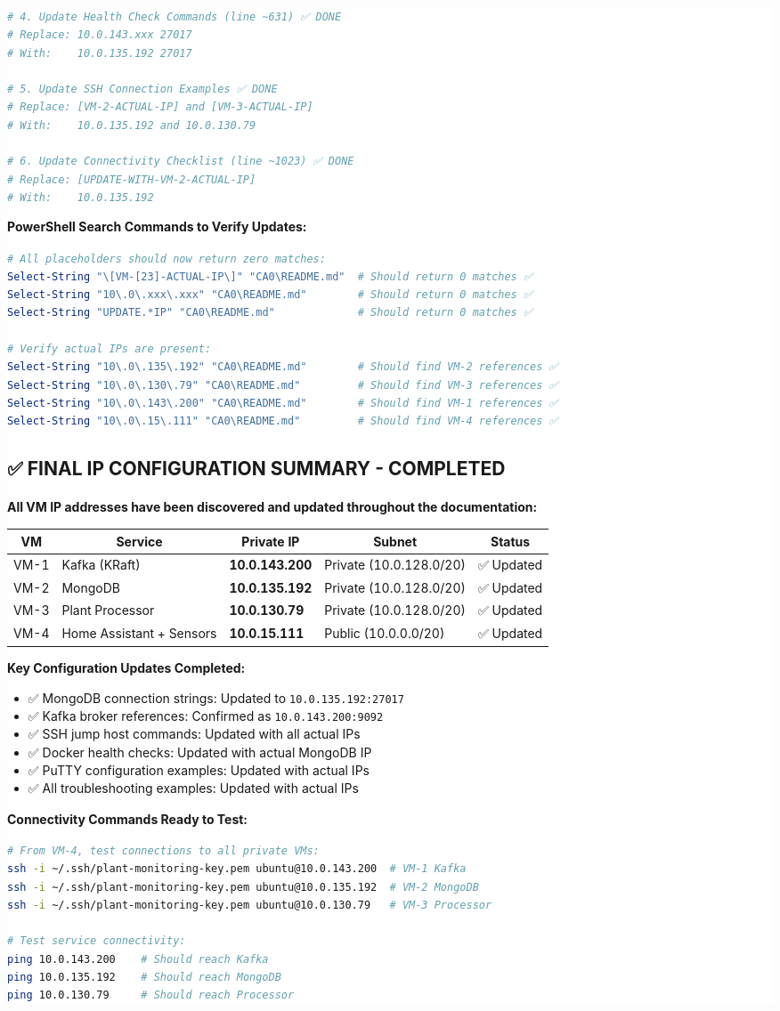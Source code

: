 ```powershell
# 4. Update Health Check Commands (line ~631) ✅ DONE
# Replace: 10.0.143.xxx 27017
# With:    10.0.135.192 27017

# 5. Update SSH Connection Examples ✅ DONE
# Replace: [VM-2-ACTUAL-IP] and [VM-3-ACTUAL-IP]
# With:    10.0.135.192 and 10.0.130.79

# 6. Update Connectivity Checklist (line ~1023) ✅ DONE
# Replace: [UPDATE-WITH-VM-2-ACTUAL-IP]
# With:    10.0.135.192
```

**PowerShell Search Commands to Verify Updates:**
```powershell
# All placeholders should now return zero matches:
Select-String "\[VM-[23]-ACTUAL-IP\]" "CA0\README.md"  # Should return 0 matches ✅
Select-String "10\.0\.xxx\.xxx" "CA0\README.md"        # Should return 0 matches ✅
Select-String "UPDATE.*IP" "CA0\README.md"             # Should return 0 matches ✅

# Verify actual IPs are present:
Select-String "10\.0\.135\.192" "CA0\README.md"        # Should find VM-2 references ✅
Select-String "10\.0\.130\.79" "CA0\README.md"         # Should find VM-3 references ✅
Select-String "10\.0\.143\.200" "CA0\README.md"        # Should find VM-1 references ✅
Select-String "10\.0\.15\.111" "CA0\README.md"         # Should find VM-4 references ✅
```

## ✅ FINAL IP CONFIGURATION SUMMARY - COMPLETED

**All VM IP addresses have been discovered and updated throughout the documentation:**

| VM | Service | Private IP | Subnet | Status |
|----|---------|------------|--------|--------|
| VM-1 | Kafka (KRaft) | **10.0.143.200** | Private (10.0.128.0/20) | ✅ Updated |
| VM-2 | MongoDB | **10.0.135.192** | Private (10.0.128.0/20) | ✅ Updated |
| VM-3 | Plant Processor | **10.0.130.79** | Private (10.0.128.0/20) | ✅ Updated |
| VM-4 | Home Assistant + Sensors | **10.0.15.111** | Public (10.0.0.0/20) | ✅ Updated |

**Key Configuration Updates Completed:**
- ✅ MongoDB connection strings: Updated to `10.0.135.192:27017`
- ✅ Kafka broker references: Confirmed as `10.0.143.200:9092`
- ✅ SSH jump host commands: Updated with all actual IPs
- ✅ Docker health checks: Updated with actual MongoDB IP
- ✅ PuTTY configuration examples: Updated with actual IPs
- ✅ All troubleshooting examples: Updated with actual IPs

**Connectivity Commands Ready to Test:**
```bash
# From VM-4, test connections to all private VMs:
ssh -i ~/.ssh/plant-monitoring-key.pem ubuntu@10.0.143.200  # VM-1 Kafka
ssh -i ~/.ssh/plant-monitoring-key.pem ubuntu@10.0.135.192  # VM-2 MongoDB  
ssh -i ~/.ssh/plant-monitoring-key.pem ubuntu@10.0.130.79   # VM-3 Processor

# Test service connectivity:
ping 10.0.143.200    # Should reach Kafka
ping 10.0.135.192    # Should reach MongoDB
ping 10.0.130.79     # Should reach Processor
```
